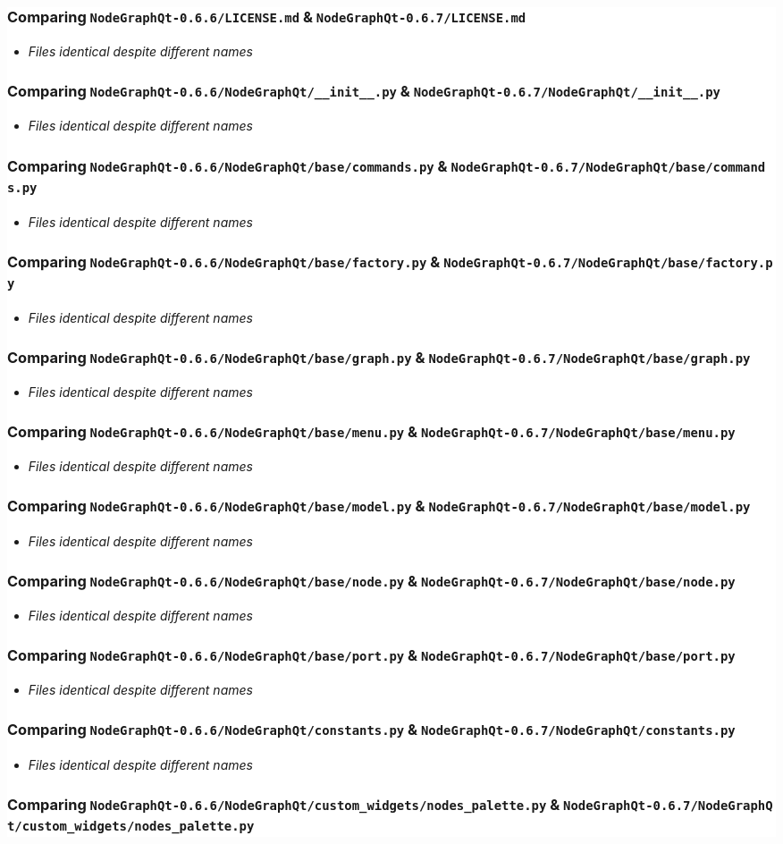 ### Comparing `NodeGraphQt-0.6.6/LICENSE.md` & `NodeGraphQt-0.6.7/LICENSE.md`

 * *Files identical despite different names*

### Comparing `NodeGraphQt-0.6.6/NodeGraphQt/__init__.py` & `NodeGraphQt-0.6.7/NodeGraphQt/__init__.py`

 * *Files identical despite different names*

### Comparing `NodeGraphQt-0.6.6/NodeGraphQt/base/commands.py` & `NodeGraphQt-0.6.7/NodeGraphQt/base/commands.py`

 * *Files identical despite different names*

### Comparing `NodeGraphQt-0.6.6/NodeGraphQt/base/factory.py` & `NodeGraphQt-0.6.7/NodeGraphQt/base/factory.py`

 * *Files identical despite different names*

### Comparing `NodeGraphQt-0.6.6/NodeGraphQt/base/graph.py` & `NodeGraphQt-0.6.7/NodeGraphQt/base/graph.py`

 * *Files identical despite different names*

### Comparing `NodeGraphQt-0.6.6/NodeGraphQt/base/menu.py` & `NodeGraphQt-0.6.7/NodeGraphQt/base/menu.py`

 * *Files identical despite different names*

### Comparing `NodeGraphQt-0.6.6/NodeGraphQt/base/model.py` & `NodeGraphQt-0.6.7/NodeGraphQt/base/model.py`

 * *Files identical despite different names*

### Comparing `NodeGraphQt-0.6.6/NodeGraphQt/base/node.py` & `NodeGraphQt-0.6.7/NodeGraphQt/base/node.py`

 * *Files identical despite different names*

### Comparing `NodeGraphQt-0.6.6/NodeGraphQt/base/port.py` & `NodeGraphQt-0.6.7/NodeGraphQt/base/port.py`

 * *Files identical despite different names*

### Comparing `NodeGraphQt-0.6.6/NodeGraphQt/constants.py` & `NodeGraphQt-0.6.7/NodeGraphQt/constants.py`

 * *Files identical despite different names*

### Comparing `NodeGraphQt-0.6.6/NodeGraphQt/custom_widgets/nodes_palette.py` & `NodeGraphQt-0.6.7/NodeGraphQt/custom_widgets/nodes_palette.py`
